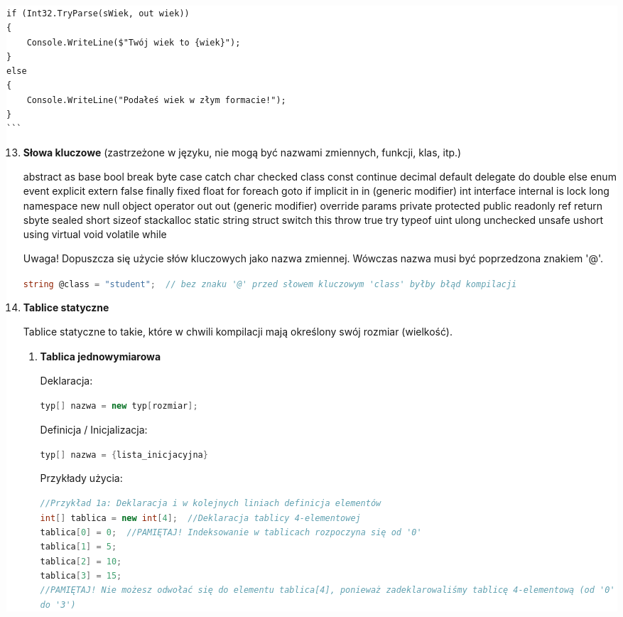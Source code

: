     if (Int32.TryParse(sWiek, out wiek))
    {
        Console.WriteLine($"Twój wiek to {wiek}");
    }
    else
    {
        Console.WriteLine("Podałeś wiek w złym formacie!");
    }
    ```

    

13. **Słowa kluczowe** (zastrzeżone w języku, nie mogą być nazwami zmiennych, funkcji, klas, itp.)

    abstract as base bool break byte case catch char checked class const continue decimal default delegate do double else enum event explicit extern false finally fixed float for foreach goto if implicit in in (generic modifier) int interface internal is lock long namespace new null object operator out out (generic modifier) override params private protected public readonly ref return sbyte sealed short sizeof stackalloc static string struct switch this throw true try typeof uint ulong unchecked unsafe ushort using virtual void volatile while

    Uwaga! Dopuszcza się użycie słów kluczowych jako nazwa zmiennej. Wówczas nazwa musi być poprzedzona znakiem '@'.

    ```c#
    string @class = "student";	// bez znaku '@' przed słowem kluczowym 'class' byłby błąd kompilacji
    ```

14. **Tablice statyczne**

    Tablice statyczne to takie, które w chwili kompilacji mają określony swój rozmiar (wielkość).

    1. **Tablica jednowymiarowa**

       Deklaracja:

       ```c#
       typ[] nazwa = new typ[rozmiar];
       ```

       Definicja / Inicjalizacja:

       ```c#
       typ[] nazwa = {lista_inicjacyjna}
       ```

       Przykłady użycia:

       ```c#
       //Przykład 1a: Deklaracja i w kolejnych liniach definicja elementów
       int[] tablica = new int[4];	//Deklaracja tablicy 4-elementowej
       tablica[0] = 0;	//PAMIĘTAJ! Indeksowanie w tablicach rozpoczyna się od '0'
       tablica[1] = 5;
       tablica[2] = 10;
       tablica[3] = 15;
       //PAMIĘTAJ! Nie możesz odwołać się do elementu tablica[4], ponieważ zadeklarowaliśmy tablicę 4-elementową (od '0' do '3')
       